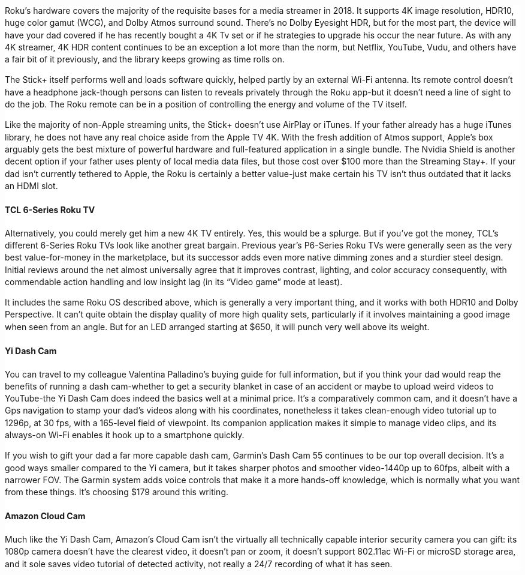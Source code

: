 Roku’s hardware covers the majority of the requisite bases for a media streamer in 2018. It supports 4K image resolution, HDR10, huge color gamut (WCG), and Dolby Atmos surround sound. There’s no Dolby Eyesight HDR, but for the most part, the device will have your dad covered if he has recently bought a 4K Tv set or if he strategies to upgrade his occur the near future. As with any 4K streamer, 4K HDR content continues to be an exception a lot more than the norm, but Netflix, YouTube, Vudu, and others have a fair bit of it previously, and the library keeps growing as time rolls on.

The Stick+ itself performs well and loads software quickly, helped partly by an external Wi-Fi antenna. Its remote control doesn’t have a headphone jack-though persons can listen to reveals privately through the Roku app-but it doesn’t need a line of sight to do the job. The Roku remote can be in a position of controlling the energy and volume of the TV itself.

Like the majority of non-Apple streaming units, the Stick+ doesn’t use AirPlay or iTunes. If your father already has a huge iTunes library, he does not have any real choice aside from the Apple TV 4K. With the fresh addition of Atmos support, Apple’s box arguably gets the best mixture of powerful hardware and full-featured application in a single bundle. The Nvidia Shield is another decent option if your father uses plenty of local media data files, but those cost over $100 more than the Streaming Stay+. If your dad isn’t currently tethered to Apple, the Roku is certainly a better value-just make certain his TV isn’t thus outdated that it lacks an HDMI slot.

#### TCL 6-Series Roku TV

Alternatively, you could merely get him a new 4K TV entirely. Yes, this would be a splurge. But if you’ve got the money, TCL’s different 6-Series Roku TVs look like another great bargain. Previous year’s P6-Series Roku TVs were generally seen as the very best value-for-money in the marketplace, but its successor adds even more native dimming zones and a sturdier steel design. Initial reviews around the net almost universally agree that it improves contrast, lighting, and color accuracy consequently, with commendable action handling and low insight lag (in its “Video game” mode at least).

It includes the same Roku OS described above, which is generally a very important thing, and it works with both HDR10 and Dolby Perspective. It can’t quite obtain the display quality of more high quality sets, particularly if it involves maintaining a good image when seen from an angle. But for an LED arranged starting at $650, it will punch very well above its weight.

#### Yi Dash Cam

You can travel to my colleague Valentina Palladino’s buying guide for full information, but if you think your dad would reap the benefits of running a dash cam-whether to get a security blanket in case of an accident or maybe to upload weird videos to YouTube-the Yi Dash Cam does indeed the basics well at a minimal price. It’s a comparatively common cam, and it doesn’t have a Gps navigation to stamp your dad’s videos along with his coordinates, nonetheless it takes clean-enough video tutorial up to 1296p, at 30 fps, with a 165-level field of viewpoint. Its companion application makes it simple to manage video clips, and its always-on Wi-Fi enables it hook up to a smartphone quickly.

If you wish to gift your dad a far more capable dash cam, Garmin’s Dash Cam 55 continues to be our top overall decision. It’s a good ways smaller compared to the Yi camera, but it takes sharper photos and smoother video-1440p up to 60fps, albeit with a narrower FOV. The Garmin system adds voice controls that make it a more hands-off knowledge, which is normally what you want from these things. It’s choosing $179 around this writing.

#### Amazon Cloud Cam

Much like the Yi Dash Cam, Amazon’s Cloud Cam isn’t the virtually all technically capable interior security camera you can gift: its 1080p camera doesn’t have the clearest video, it doesn’t pan or zoom, it doesn’t support 802.11ac Wi-Fi or microSD storage area, and it sole saves video tutorial of detected activity, not really a 24/7 recording of what it has seen.
